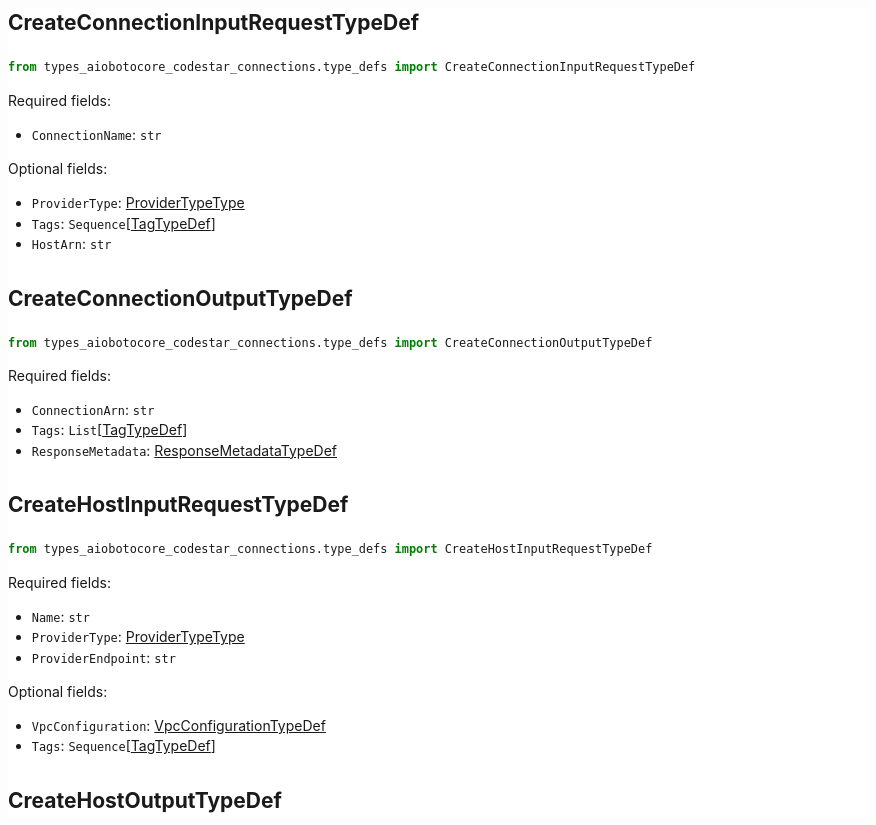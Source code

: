 <a id="createconnectioninputrequesttypedef"></a>

## CreateConnectionInputRequestTypeDef

```python
from types_aiobotocore_codestar_connections.type_defs import CreateConnectionInputRequestTypeDef
```

Required fields:

- `ConnectionName`: `str`

Optional fields:

- `ProviderType`: [ProviderTypeType](./literals.md#providertypetype)
- `Tags`: `Sequence`\[[TagTypeDef](./type_defs.md#tagtypedef)\]
- `HostArn`: `str`

<a id="createconnectionoutputtypedef"></a>

## CreateConnectionOutputTypeDef

```python
from types_aiobotocore_codestar_connections.type_defs import CreateConnectionOutputTypeDef
```

Required fields:

- `ConnectionArn`: `str`
- `Tags`: `List`\[[TagTypeDef](./type_defs.md#tagtypedef)\]
- `ResponseMetadata`:
  [ResponseMetadataTypeDef](./type_defs.md#responsemetadatatypedef)

<a id="createhostinputrequesttypedef"></a>

## CreateHostInputRequestTypeDef

```python
from types_aiobotocore_codestar_connections.type_defs import CreateHostInputRequestTypeDef
```

Required fields:

- `Name`: `str`
- `ProviderType`: [ProviderTypeType](./literals.md#providertypetype)
- `ProviderEndpoint`: `str`

Optional fields:

- `VpcConfiguration`:
  [VpcConfigurationTypeDef](./type_defs.md#vpcconfigurationtypedef)
- `Tags`: `Sequence`\[[TagTypeDef](./type_defs.md#tagtypedef)\]

<a id="createhostoutputtypedef"></a>

## CreateHostOutputTypeDef
